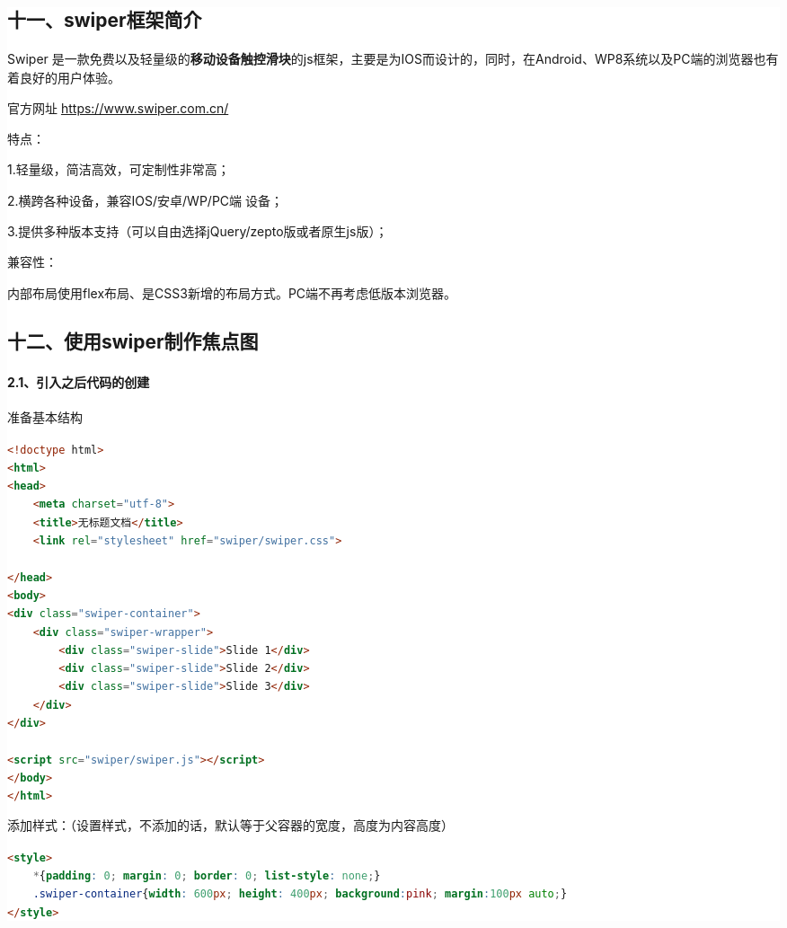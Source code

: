 ## 十一、swiper框架简介

  Swiper 是一款免费以及轻量级的**移动设备触控滑块**的js框架，主要是为IOS而设计的，同时，在Android、WP8系统以及PC端的浏览器也有着良好的用户体验。

官方网址  https://www.swiper.com.cn/

特点：

1.轻量级，简洁高效，可定制性非常高；

2.横跨各种设备，兼容IOS/安卓/WP/PC端 设备；

3.提供多种版本支持（可以自由选择jQuery/zepto版或者原生js版）；

兼容性：

内部布局使用flex布局、是CSS3新增的布局方式。PC端不再考虑低版本浏览器。

## 十二、使用swiper制作焦点图

#### 2.1、引入之后代码的创建

准备基本结构

```html
<!doctype html>
<html>
<head>
    <meta charset="utf-8">
    <title>无标题文档</title>
    <link rel="stylesheet" href="swiper/swiper.css">

</head>
<body>
<div class="swiper-container">
    <div class="swiper-wrapper">
        <div class="swiper-slide">Slide 1</div>
        <div class="swiper-slide">Slide 2</div>
        <div class="swiper-slide">Slide 3</div>
    </div>
</div>

<script src="swiper/swiper.js"></script>
</body>
</html>
```

添加样式：（设置样式，不添加的话，默认等于父容器的宽度，高度为内容高度）

```html
<style>
    *{padding: 0; margin: 0; border: 0; list-style: none;}
    .swiper-container{width: 600px; height: 400px; background:pink; margin:100px auto;}
</style>
```
